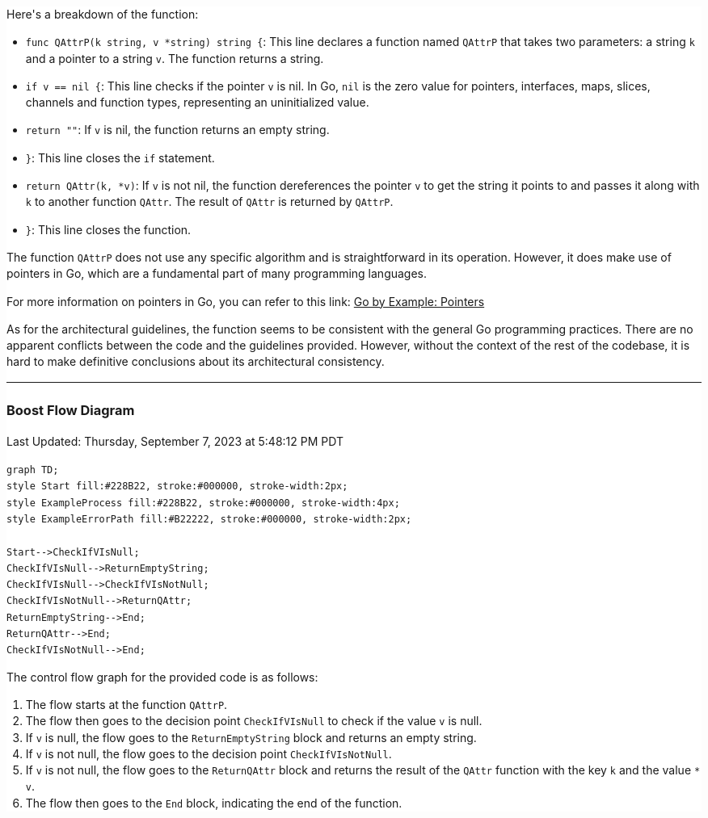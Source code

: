 Here's a breakdown of the function:

- `func QAttrP(k string, v *string) string {`: This line declares a function named `QAttrP` that takes two parameters: a string `k` and a pointer to a string `v`. The function returns a string.

- `if v == nil {`: This line checks if the pointer `v` is nil. In Go, `nil` is the zero value for pointers, interfaces, maps, slices, channels and function types, representing an uninitialized value.

- `return ""`: If `v` is nil, the function returns an empty string.

- `}`: This line closes the `if` statement.

- `return QAttr(k, *v)`: If `v` is not nil, the function dereferences the pointer `v` to get the string it points to and passes it along with `k` to another function `QAttr`. The result of `QAttr` is returned by `QAttrP`.

- `}`: This line closes the function.

The function `QAttrP` does not use any specific algorithm and is straightforward in its operation. However, it does make use of pointers in Go, which are a fundamental part of many programming languages.

For more information on pointers in Go, you can refer to this link: [Go by Example: Pointers](https://gobyexample.com/pointers)

As for the architectural guidelines, the function seems to be consistent with the general Go programming practices. There are no apparent conflicts between the code and the guidelines provided. However, without the context of the rest of the codebase, it is hard to make definitive conclusions about its architectural consistency.



---

### Boost Flow Diagram

Last Updated: Thursday, September 7, 2023 at 5:48:12 PM PDT

```mermaid
graph TD;
style Start fill:#228B22, stroke:#000000, stroke-width:2px;
style ExampleProcess fill:#228B22, stroke:#000000, stroke-width:4px;
style ExampleErrorPath fill:#B22222, stroke:#000000, stroke-width:2px;

Start-->CheckIfVIsNull;
CheckIfVIsNull-->ReturnEmptyString;
CheckIfVIsNull-->CheckIfVIsNotNull;
CheckIfVIsNotNull-->ReturnQAttr;
ReturnEmptyString-->End;
ReturnQAttr-->End;
CheckIfVIsNotNull-->End;
```

The control flow graph for the provided code is as follows:

1. The flow starts at the function `QAttrP`.
2. The flow then goes to the decision point `CheckIfVIsNull` to check if the value `v` is null.
3. If `v` is null, the flow goes to the `ReturnEmptyString` block and returns an empty string.
4. If `v` is not null, the flow goes to the decision point `CheckIfVIsNotNull`.
5. If `v` is not null, the flow goes to the `ReturnQAttr` block and returns the result of the `QAttr` function with the key `k` and the value `*v`.
6. The flow then goes to the `End` block, indicating the end of the function.
